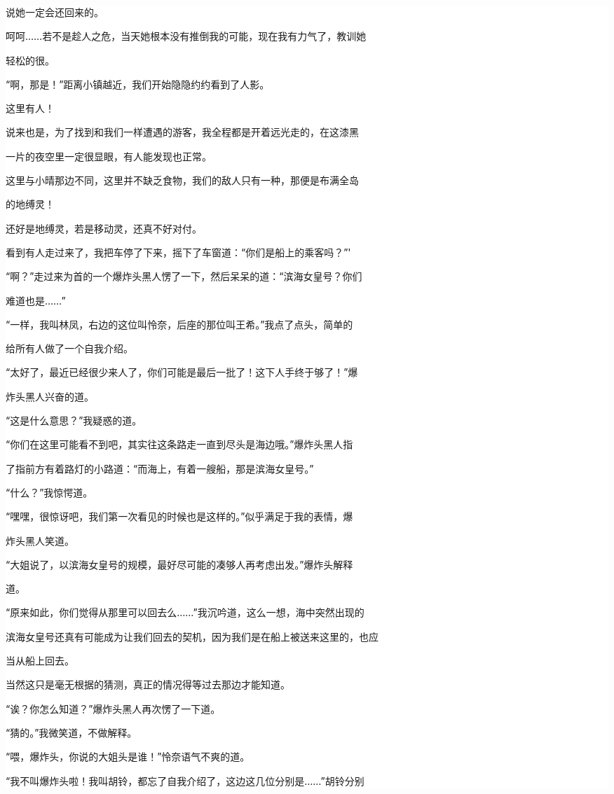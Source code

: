 说她一定会还回来的。

呵呵……若不是趁人之危，当天她根本没有推倒我的可能，现在我有力气了，教训她

轻松的很。

“啊，那是！”距离小镇越近，我们开始隐隐约约看到了人影。

这里有人！

说来也是，为了找到和我们一样遭遇的游客，我全程都是开着远光走的，在这漆黑

一片的夜空里一定很显眼，有人能发现也正常。

这里与小晴那边不同，这里并不缺乏食物，我们的敌人只有一种，那便是布满全岛

的地缚灵！

还好是地缚灵，若是移动灵，还真不好对付。

看到有人走过来了，我把车停了下来，摇下了车窗道：“你们是船上的乘客吗？”'

“啊？”走过来为首的一个爆炸头黑人愣了一下，然后呆呆的道：“滨海女皇号？你们

难道也是……”

“一样，我叫林凤，右边的这位叫怜奈，后座的那位叫王希。”我点了点头，简单的

给所有人做了一个自我介绍。

“太好了，最近已经很少来人了，你们可能是最后一批了！这下人手终于够了！”爆

炸头黑人兴奋的道。

“这是什么意思？”我疑惑的道。

“你们在这里可能看不到吧，其实往这条路走一直到尽头是海边哦。”爆炸头黑人指

了指前方有着路灯的小路道：“而海上，有着一艘船，那是滨海女皇号。”

“什么？”我惊愕道。

“嘿嘿，很惊讶吧，我们第一次看见的时候也是这样的。”似乎满足于我的表情，爆

炸头黑人笑道。

“大姐说了，以滨海女皇号的规模，最好尽可能的凑够人再考虑出发。”爆炸头解释

道。

“原来如此，你们觉得从那里可以回去么……”我沉吟道，这么一想，海中突然出现的

滨海女皇号还真有可能成为让我们回去的契机，因为我们是在船上被送来这里的，也应

当从船上回去。

当然这只是毫无根据的猜测，真正的情况得等过去那边才能知道。

“诶？你怎么知道？”爆炸头黑人再次愣了一下道。

“猜的。”我微笑道，不做解释。

“喂，爆炸头，你说的大姐头是谁！”怜奈语气不爽的道。

“我不叫爆炸头啦！我叫胡铃，都忘了自我介绍了，这边这几位分别是……”胡铃分别
